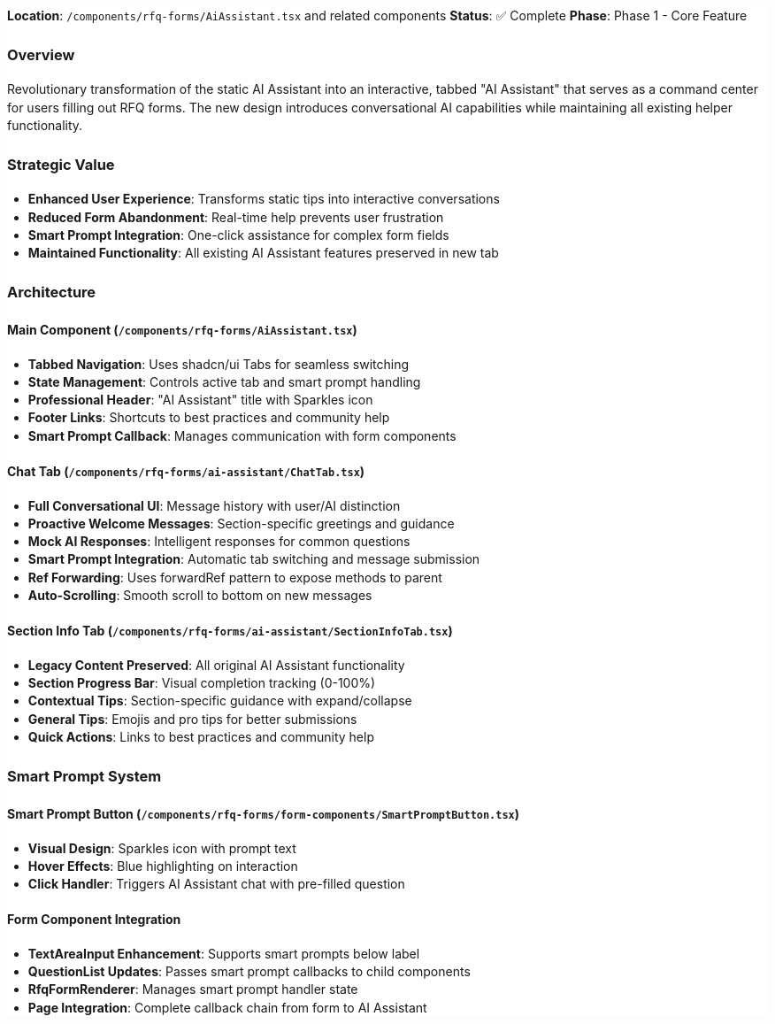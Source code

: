 **Location**: `/components/rfq-forms/AiAssistant.tsx` and related components
**Status**: ✅ Complete
**Phase**: Phase 1 - Core Feature

### Overview
Revolutionary transformation of the static AI Assistant into an interactive, tabbed "AI Assistant" that serves as a command center for users filling out RFQ forms. The new design introduces conversational AI capabilities while maintaining all existing helper functionality.

### Strategic Value
- **Enhanced User Experience**: Transforms static tips into interactive conversations
- **Reduced Form Abandonment**: Real-time help prevents user frustration
- **Smart Prompt Integration**: One-click assistance for complex form fields
- **Maintained Functionality**: All existing AI Assistant features preserved in new tab

### Architecture

#### Main Component (`/components/rfq-forms/AiAssistant.tsx`)
- **Tabbed Navigation**: Uses shadcn/ui Tabs for seamless switching
- **State Management**: Controls active tab and smart prompt handling
- **Professional Header**: "AI Assistant" title with Sparkles icon
- **Footer Links**: Shortcuts to best practices and community help
- **Smart Prompt Callback**: Manages communication with form components

#### Chat Tab (`/components/rfq-forms/ai-assistant/ChatTab.tsx`)
- **Full Conversational UI**: Message history with user/AI distinction
- **Proactive Welcome Messages**: Section-specific greetings and guidance
- **Mock AI Responses**: Intelligent responses for common questions
- **Smart Prompt Integration**: Automatic tab switching and message submission
- **Ref Forwarding**: Uses forwardRef pattern to expose methods to parent
- **Auto-Scrolling**: Smooth scroll to bottom on new messages

#### Section Info Tab (`/components/rfq-forms/ai-assistant/SectionInfoTab.tsx`)
- **Legacy Content Preserved**: All original AI Assistant functionality
- **Section Progress Bar**: Visual completion tracking (0-100%)
- **Contextual Tips**: Section-specific guidance with expand/collapse
- **General Tips**: Emojis and pro tips for better submissions
- **Quick Actions**: Links to best practices and community help

### Smart Prompt System

#### Smart Prompt Button (`/components/rfq-forms/form-components/SmartPromptButton.tsx`)
- **Visual Design**: Sparkles icon with prompt text
- **Hover Effects**: Blue highlighting on interaction
- **Click Handler**: Triggers AI Assistant chat with pre-filled question

#### Form Component Integration
- **TextAreaInput Enhancement**: Supports smart prompts below label
- **QuestionList Updates**: Passes smart prompt callbacks to child components
- **RfqFormRenderer**: Manages smart prompt handler state
- **Page Integration**: Complete callback chain from form to AI Assistant
